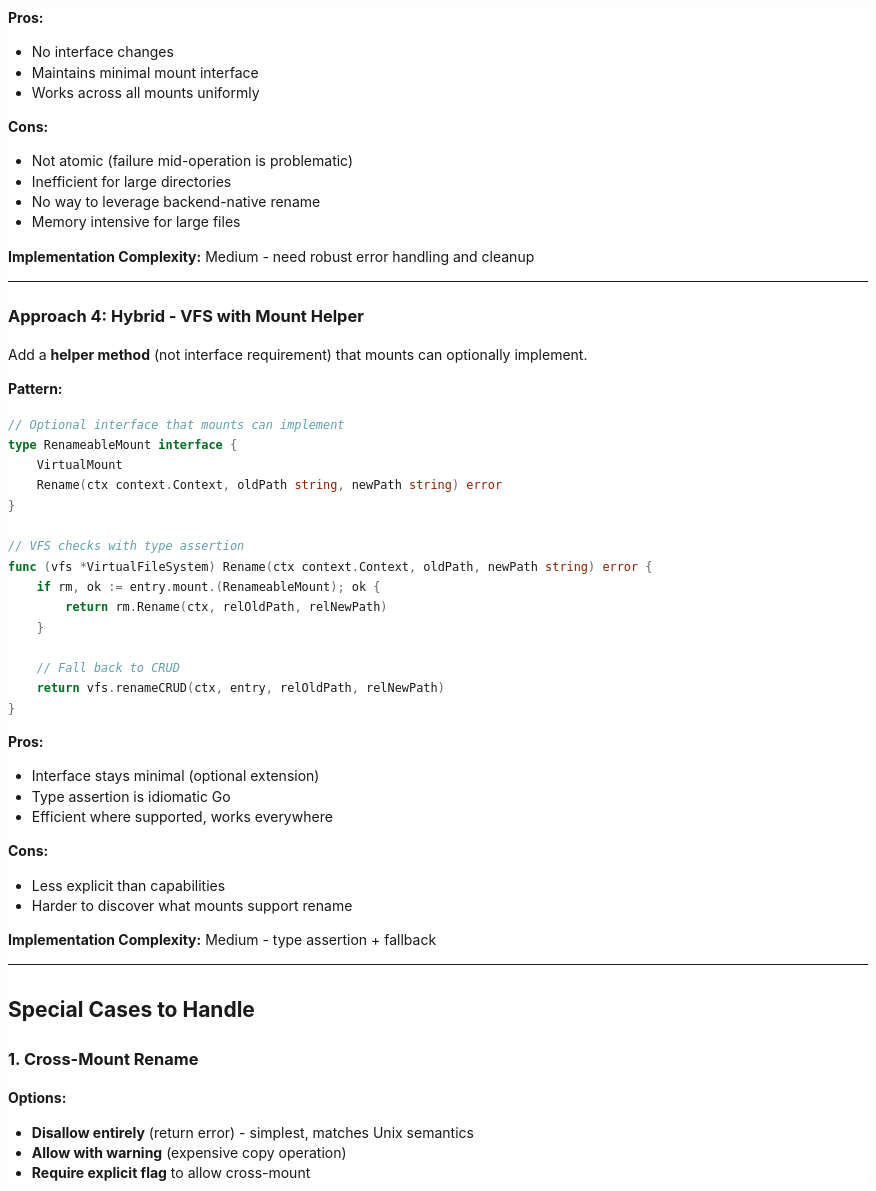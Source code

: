 **Pros:**
- No interface changes
- Maintains minimal mount interface
- Works across all mounts uniformly

**Cons:**
- Not atomic (failure mid-operation is problematic)
- Inefficient for large directories
- No way to leverage backend-native rename
- Memory intensive for large files

**Implementation Complexity:** Medium - need robust error handling and cleanup

---

### Approach 4: Hybrid - VFS with Mount Helper

Add a **helper method** (not interface requirement) that mounts can optionally implement.

**Pattern:**
```go
// Optional interface that mounts can implement
type RenameableMount interface {
    VirtualMount
    Rename(ctx context.Context, oldPath string, newPath string) error
}

// VFS checks with type assertion
func (vfs *VirtualFileSystem) Rename(ctx context.Context, oldPath, newPath string) error {
    if rm, ok := entry.mount.(RenameableMount); ok {
        return rm.Rename(ctx, relOldPath, relNewPath)
    }

    // Fall back to CRUD
    return vfs.renameCRUD(ctx, entry, relOldPath, relNewPath)
}
```

**Pros:**
- Interface stays minimal (optional extension)
- Type assertion is idiomatic Go
- Efficient where supported, works everywhere

**Cons:**
- Less explicit than capabilities
- Harder to discover what mounts support rename

**Implementation Complexity:** Medium - type assertion + fallback

---

## Special Cases to Handle

### 1. Cross-Mount Rename
**Options:**
- **Disallow entirely** (return error) - simplest, matches Unix semantics
- **Allow with warning** (expensive copy operation)
- **Require explicit flag** to allow cross-mount
